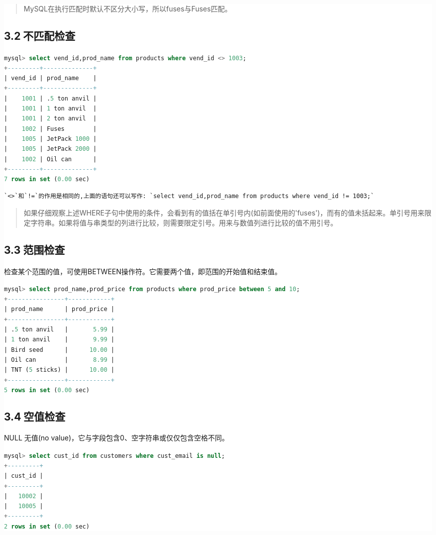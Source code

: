 > MySQL在执行匹配时默认不区分大小写，所以fuses与Fuses匹配。

## 3.2 不匹配检查
```sql
mysql> select vend_id,prod_name from products where vend_id <> 1003;
+---------+--------------+
| vend_id | prod_name    |
+---------+--------------+
|    1001 | .5 ton anvil |
|    1001 | 1 ton anvil  |
|    1001 | 2 ton anvil  |
|    1002 | Fuses        |
|    1005 | JetPack 1000 |
|    1005 | JetPack 2000 |
|    1002 | Oil can      |
+---------+--------------+
7 rows in set (0.00 sec)
```
    `<>`和`!=`的作用是相同的,上面的语句还可以写作: `select vend_id,prod_name from products where vend_id != 1003;`

> 如果仔细观察上述WHERE子句中使用的条件，会看到有的值括在单引号内(如前面使用的'fuses')，而有的值未括起来。单引号用来限定字符串。如果将值与串类型的列进行比较，则需要限定引号。用来与数值列进行比较的值不用引号。

## 3.3 范围检查
检查某个范围的值，可使用BETWEEN操作符。它需要两个值，即范围的开始值和结束值。
```sql
mysql> select prod_name,prod_price from products where prod_price between 5 and 10;
+----------------+------------+
| prod_name      | prod_price |
+----------------+------------+
| .5 ton anvil   |       5.99 |
| 1 ton anvil    |       9.99 |
| Bird seed      |      10.00 |
| Oil can        |       8.99 |
| TNT (5 sticks) |      10.00 |
+----------------+------------+
5 rows in set (0.00 sec)
```

## 3.4 空值检查
NULL 无值(no value)，它与字段包含0、空字符串或仅仅包含空格不同。
```sql
mysql> select cust_id from customers where cust_email is null;
+---------+
| cust_id |
+---------+
|   10002 |
|   10005 |
+---------+
2 rows in set (0.00 sec)
```
